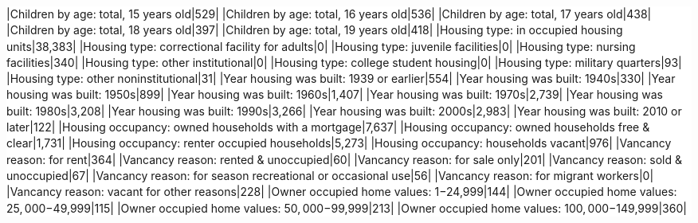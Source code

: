 |Children by age: total, 15 years old|529|
|Children by age: total, 16 years old|536|
|Children by age: total, 17 years old|438|
|Children by age: total, 18 years old|397|
|Children by age: total, 19 years old|418|
|Housing type: in occupied housing units|38,383|
|Housing type: correctional facility for adults|0|
|Housing type: juvenile facilities|0|
|Housing type: nursing facilities|340|
|Housing type: other institutional|0|
|Housing type: college student housing|0|
|Housing type: military quarters|93|
|Housing type: other noninstitutional|31|
|Year housing was built: 1939 or earlier|554|
|Year housing was built: 1940s|330|
|Year housing was built: 1950s|899|
|Year housing was built: 1960s|1,407|
|Year housing was built: 1970s|2,739|
|Year housing was built: 1980s|3,208|
|Year housing was built: 1990s|3,266|
|Year housing was built: 2000s|2,983|
|Year housing was built: 2010 or later|122|
|Housing occupancy: owned households with a mortgage|7,637|
|Housing occupancy: owned households free & clear|1,731|
|Housing occupancy: renter occupied households|5,273|
|Housing occupancy: households vacant|976|
|Vancancy reason: for rent|364|
|Vancancy reason: rented & unoccupied|60|
|Vancancy reason: for sale only|201|
|Vancancy reason: sold & unoccupied|67|
|Vancancy reason: for season recreational or occasional use|56|
|Vancancy reason: for migrant workers|0|
|Vancancy reason: vacant for other reasons|228|
|Owner occupied home values: $1-$24,999|144|
|Owner occupied home values: $25,000-$49,999|115|
|Owner occupied home values: $50,000-$99,999|213|
|Owner occupied home values: $100,000-$149,999|360|